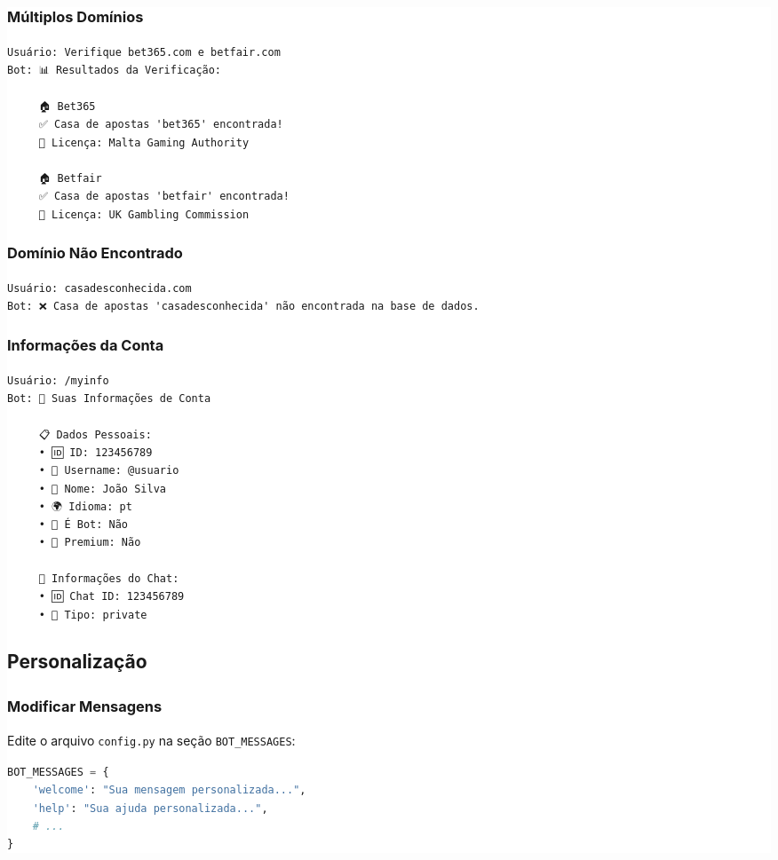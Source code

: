 ### Múltiplos Domínios
```
Usuário: Verifique bet365.com e betfair.com
Bot: 📊 Resultados da Verificação:

     🏠 Bet365
     ✅ Casa de apostas 'bet365' encontrada!
     📜 Licença: Malta Gaming Authority

     🏠 Betfair
     ✅ Casa de apostas 'betfair' encontrada!
     📜 Licença: UK Gambling Commission
```

### Domínio Não Encontrado
```
Usuário: casadesconhecida.com
Bot: ❌ Casa de apostas 'casadesconhecida' não encontrada na base de dados.
```

### Informações da Conta
```
Usuário: /myinfo
Bot: 👤 Suas Informações de Conta

     📋 Dados Pessoais:
     • 🆔 ID: 123456789
     • 👤 Username: @usuario
     • 📝 Nome: João Silva
     • 🌍 Idioma: pt
     • 🤖 É Bot: Não
     • 💎 Premium: Não

     💬 Informações do Chat:
     • 🆔 Chat ID: 123456789
     • 📱 Tipo: private
```

## Personalização

### Modificar Mensagens

Edite o arquivo `config.py` na seção `BOT_MESSAGES`:

```python
BOT_MESSAGES = {
    'welcome': "Sua mensagem personalizada...",
    'help': "Sua ajuda personalizada...",
    # ...
}
```
